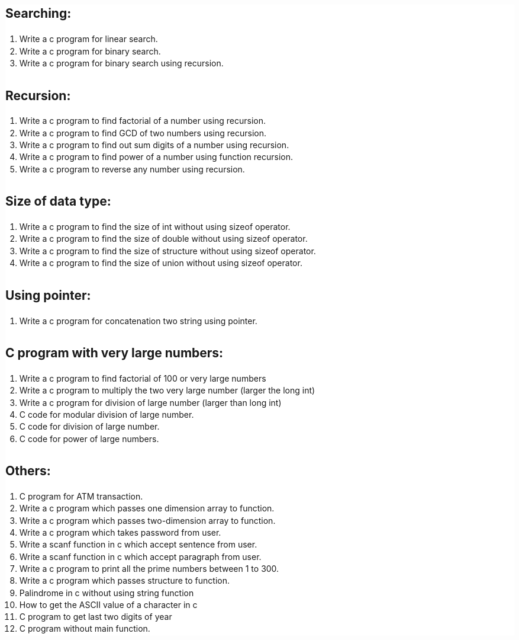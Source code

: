 ## Searching:
1. Write a c program for linear search.
2. Write a c program for binary search.
3. Write a c program for binary search using recursion.


## Recursion:
1. Write a c program to find factorial of a number using recursion.
2. Write a c program to find GCD of two numbers using recursion.
3. Write a c program to find out sum digits of a number using recursion.
4. Write a c program to find power of a number using function recursion.
5. Write a c program to reverse any number using recursion.

## Size of data type:
1. Write a c program to find the size of int without using sizeof operator.
2. Write a c program to find the size of double without using sizeof operator.
3. Write a c program to find the size of structure without using sizeof operator.
4. Write a c program to find the size of union without using sizeof operator.

## Using pointer:
1.	Write a c program for concatenation two string using pointer.


## C program with very large numbers:
1. Write a c program to find factorial of 100 or very large numbers
2. Write a c program to multiply the two very large number (larger the long int)
3. Write a c program for division of large number (larger than long int)
4. C code for modular division of large number.
5. C code for division of large number.
6. C code for power of large numbers.

## Others:
1. C program for ATM transaction.
2. Write a c program which passes one dimension array to function.
3. Write a c program which passes two-dimension array to function.
4. Write a c program which takes password from user.
5. Write a scanf function in c which accept sentence from user.
6. Write a scanf function in c which accept paragraph from user.
7. Write a c program to print all the prime numbers between 1 to 300.
8. Write a c program which passes structure to function.
9. Palindrome in c without using string function
10. How to get the ASCII value of a character in c
11. C program to get last two digits of year
12. C program without main function.
